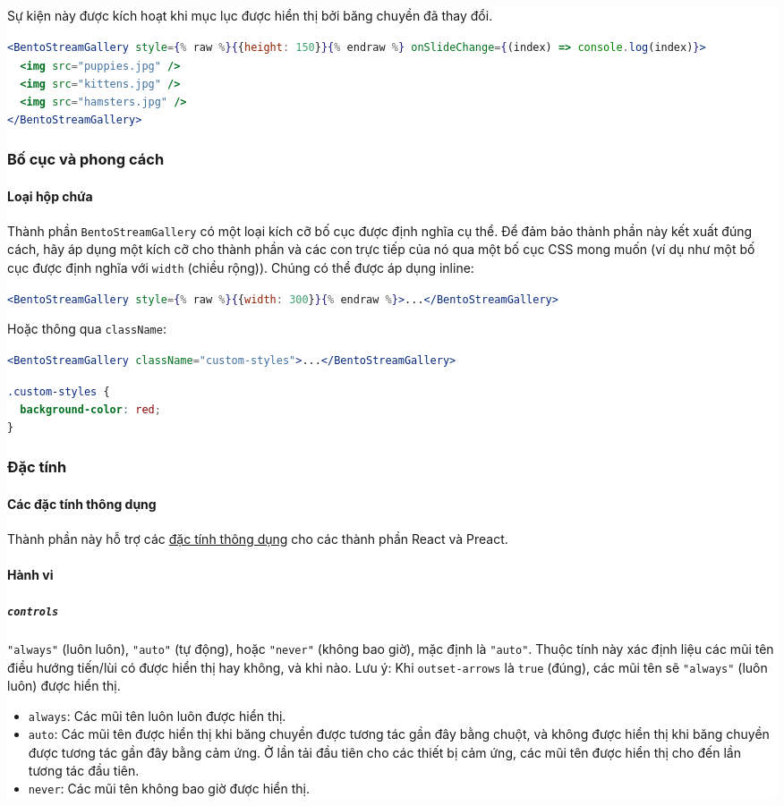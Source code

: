 Sự kiện này được kích hoạt khi mục lục được hiển thị bởi băng chuyền đã thay đổi.

```jsx
<BentoStreamGallery style={% raw %}{{height: 150}}{% endraw %} onSlideChange={(index) => console.log(index)}>
  <img src="puppies.jpg" />
  <img src="kittens.jpg" />
  <img src="hamsters.jpg" />
</BentoStreamGallery>
```

### Bố cục và phong cách

#### Loại hộp chứa

Thành phần `BentoStreamGallery` có một loại kích cỡ bố cục được định nghĩa cụ thể. Để đảm bảo thành phần này kết xuất đúng cách, hãy áp dụng một kích cỡ cho thành phần và các con trực tiếp của nó qua một bố cục CSS mong muốn (ví dụ như một bố cục được định nghĩa với `width` (chiều rộng)). Chúng có thể được áp dụng inline:

```jsx
<BentoStreamGallery style={% raw %}{{width: 300}}{% endraw %}>...</BentoStreamGallery>
```

Hoặc thông qua `className`:

```jsx
<BentoStreamGallery className="custom-styles">...</BentoStreamGallery>
```

```css
.custom-styles {
  background-color: red;
}
```

### Đặc tính

#### Các đặc tính thông dụng

Thành phần này hỗ trợ các [đặc tính thông dụng](../../../docs/spec/bento-common-props.md) cho các thành phần React và Preact.

#### Hành vi

##### `controls`

`"always"` (luôn luôn), `"auto"` (tự động), hoặc `"never"` (không bao giờ), mặc định là `"auto"`. Thuộc tính này xác định liệu các mũi tên điều hướng tiến/lùi có được hiển thị hay không, và khi nào. Lưu ý: Khi `outset-arrows` là `true` (đúng), các mũi tên sẽ `"always"` (luôn luôn) được hiển thị.

- `always`: Các mũi tên luôn luôn được hiển thị.
- `auto`: Các mũi tên được hiển thị khi băng chuyền được tương tác gần đây bằng chuột, và không được hiển thị khi băng chuyền được tương tác gần đây bằng cảm ứng. Ở lần tải đầu tiên cho các thiết bị cảm ứng, các mũi tên được hiển thị cho đến lần tương tác đầu tiên.
- `never`: Các mũi tên không bao giờ được hiển thị.
